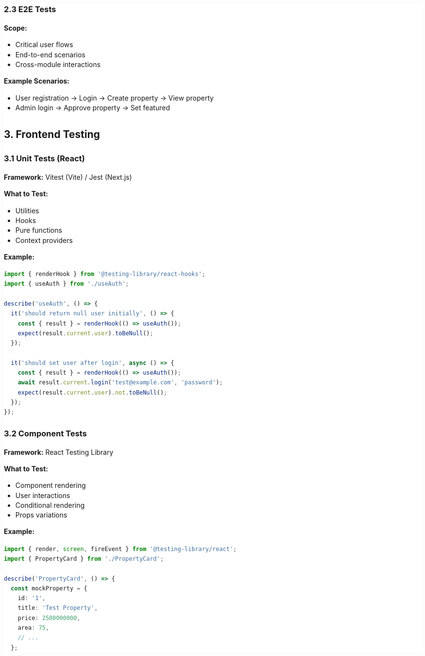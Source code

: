 ### 2.3 E2E Tests

**Scope:**
- Critical user flows
- End-to-end scenarios
- Cross-module interactions

**Example Scenarios:**
- User registration → Login → Create property → View property
- Admin login → Approve property → Set featured

## 3. Frontend Testing

### 3.1 Unit Tests (React)

**Framework:** Vitest (Vite) / Jest (Next.js)

**What to Test:**
- Utilities
- Hooks
- Pure functions
- Context providers

**Example:**
```typescript
import { renderHook } from '@testing-library/react-hooks';
import { useAuth } from './useAuth';

describe('useAuth', () => {
  it('should return null user initially', () => {
    const { result } = renderHook(() => useAuth());
    expect(result.current.user).toBeNull();
  });

  it('should set user after login', async () => {
    const { result } = renderHook(() => useAuth());
    await result.current.login('test@example.com', 'password');
    expect(result.current.user).not.toBeNull();
  });
});
```

### 3.2 Component Tests

**Framework:** React Testing Library

**What to Test:**
- Component rendering
- User interactions
- Conditional rendering
- Props variations

**Example:**
```typescript
import { render, screen, fireEvent } from '@testing-library/react';
import { PropertyCard } from './PropertyCard';

describe('PropertyCard', () => {
  const mockProperty = {
    id: '1',
    title: 'Test Property',
    price: 2500000000,
    area: 75,
    // ...
  };

```